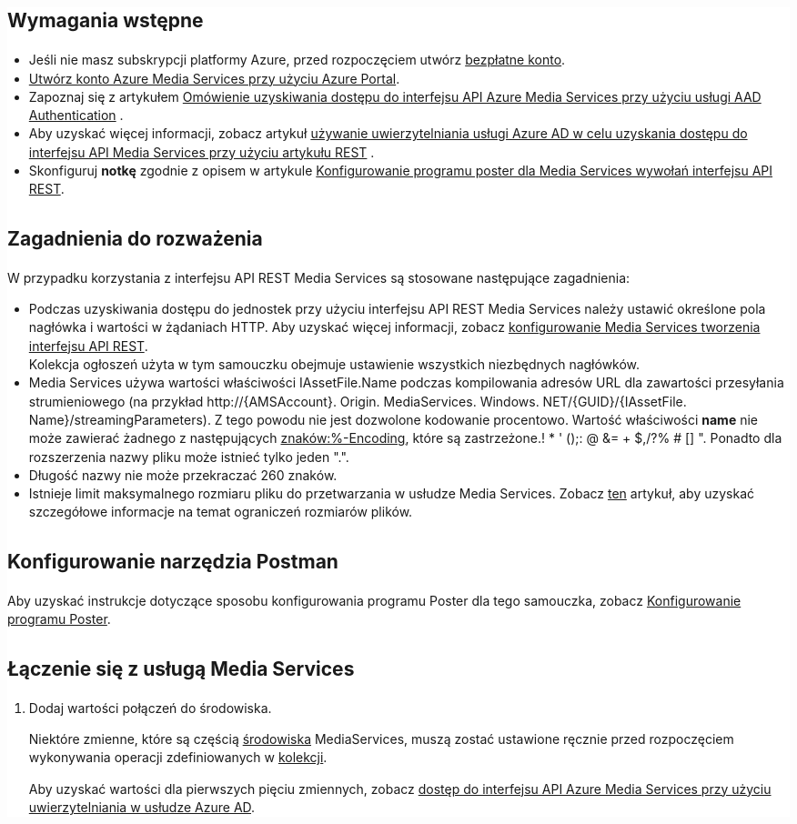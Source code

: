## <a name="prerequisites"></a>Wymagania wstępne

- Jeśli nie masz subskrypcji platformy Azure, przed rozpoczęciem utwórz [bezpłatne konto](https://azure.microsoft.com/free/?ref=microsoft.com&utm_source=microsoft.com&utm_medium=docs&utm_campaign=visualstudio).
- [Utwórz konto Azure Media Services przy użyciu Azure Portal](media-services-portal-create-account.md).
- Zapoznaj się z artykułem [Omówienie uzyskiwania dostępu do interfejsu API Azure Media Services przy użyciu usługi AAD Authentication](media-services-use-aad-auth-to-access-ams-api.md) .
- Aby uzyskać więcej informacji, zobacz artykuł [używanie uwierzytelniania usługi Azure AD w celu uzyskania dostępu do interfejsu API Media Services przy użyciu artykułu REST](./media-services-rest-connect-with-aad.md) .
- Skonfiguruj **notkę** zgodnie z opisem w artykule [Konfigurowanie programu poster dla Media Services wywołań interfejsu API REST](media-rest-apis-with-postman.md).

## <a name="considerations"></a>Zagadnienia do rozważenia

W przypadku korzystania z interfejsu API REST Media Services są stosowane następujące zagadnienia:
 
* Podczas uzyskiwania dostępu do jednostek przy użyciu interfejsu API REST Media Services należy ustawić określone pola nagłówka i wartości w żądaniach HTTP. Aby uzyskać więcej informacji, zobacz [konfigurowanie Media Services tworzenia interfejsu API REST](media-services-rest-how-to-use.md). <br/>Kolekcja ogłoszeń użyta w tym samouczku obejmuje ustawienie wszystkich niezbędnych nagłówków.
* Media Services używa wartości właściwości IAssetFile.Name podczas kompilowania adresów URL dla zawartości przesyłania strumieniowego (na przykład http://{AMSAccount}. Origin. MediaServices. Windows. NET/{GUID}/{IAssetFile. Name}/streamingParameters). Z tego powodu nie jest dozwolone kodowanie procentowo. Wartość właściwości **name** nie może zawierać żadnego z następujących [znaków:%-Encoding](https://en.wikipedia.org/wiki/Percent-encoding#Percent-encoding_reserved_characters), które są zastrzeżone.! * ' ();: @ &= + $,/?% # [] ". Ponadto dla rozszerzenia nazwy pliku może istnieć tylko jeden ".".
* Długość nazwy nie może przekraczać 260 znaków.
* Istnieje limit maksymalnego rozmiaru pliku do przetwarzania w usłudze Media Services. Zobacz [ten](media-services-quotas-and-limitations.md) artykuł, aby uzyskać szczegółowe informacje na temat ograniczeń rozmiarów plików.

## <a name="set-up-postman"></a>Konfigurowanie narzędzia Postman

Aby uzyskać instrukcje dotyczące sposobu konfigurowania programu Poster dla tego samouczka, zobacz [Konfigurowanie programu Poster](media-rest-apis-with-postman.md).

## <a name="connect-to-media-services"></a>Łączenie się z usługą Media Services

1. Dodaj wartości połączeń do środowiska. 

    Niektóre zmienne, które są częścią  [środowiska](postman-environment.md) MediaServices, muszą zostać ustawione ręcznie przed rozpoczęciem wykonywania operacji zdefiniowanych w [kolekcji](postman-collection.md).

    Aby uzyskać wartości dla pierwszych pięciu zmiennych, zobacz [dostęp do interfejsu API Azure Media Services przy użyciu uwierzytelniania w usłudze Azure AD](media-services-use-aad-auth-to-access-ams-api.md). 
